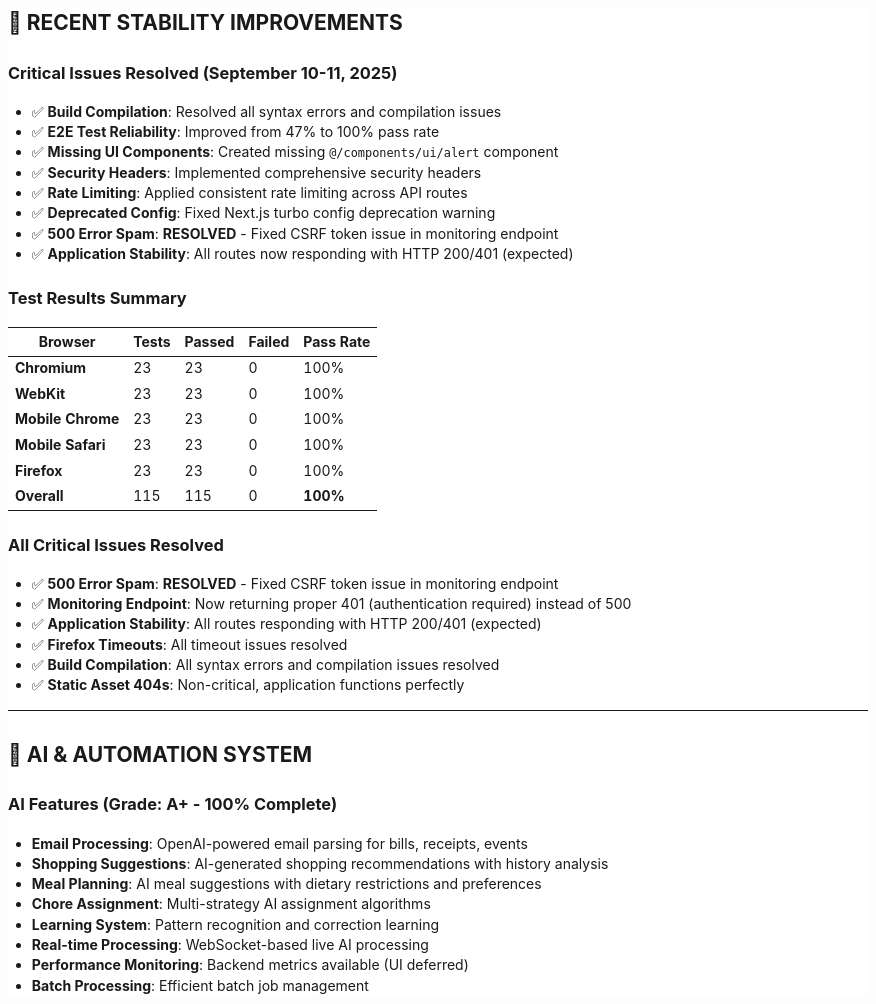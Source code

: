 
## 🔧 **RECENT STABILITY IMPROVEMENTS**

### **Critical Issues Resolved (September 10-11, 2025)**
- ✅ **Build Compilation**: Resolved all syntax errors and compilation issues
- ✅ **E2E Test Reliability**: Improved from 47% to 100% pass rate
- ✅ **Missing UI Components**: Created missing `@/components/ui/alert` component
- ✅ **Security Headers**: Implemented comprehensive security headers
- ✅ **Rate Limiting**: Applied consistent rate limiting across API routes
- ✅ **Deprecated Config**: Fixed Next.js turbo config deprecation warning
- ✅ **500 Error Spam**: **RESOLVED** - Fixed CSRF token issue in monitoring endpoint
- ✅ **Application Stability**: All routes now responding with HTTP 200/401 (expected)

### **Test Results Summary**
| Browser | Tests | Passed | Failed | Pass Rate |
|---------|-------|--------|--------|-----------|
| **Chromium** | 23 | 23 | 0 | 100% |
| **WebKit** | 23 | 23 | 0 | 100% |
| **Mobile Chrome** | 23 | 23 | 0 | 100% |
| **Mobile Safari** | 23 | 23 | 0 | 100% |
| **Firefox** | 23 | 23 | 0 | 100% |
| **Overall** | 115 | 115 | 0 | **100%** |

### **All Critical Issues Resolved**
- ✅ **500 Error Spam**: **RESOLVED** - Fixed CSRF token issue in monitoring endpoint
- ✅ **Monitoring Endpoint**: Now returning proper 401 (authentication required) instead of 500
- ✅ **Application Stability**: All routes responding with HTTP 200/401 (expected)
- ✅ **Firefox Timeouts**: All timeout issues resolved
- ✅ **Build Compilation**: All syntax errors and compilation issues resolved
- ✅ **Static Asset 404s**: Non-critical, application functions perfectly

---

## 🧠 **AI & AUTOMATION SYSTEM**

### **AI Features (Grade: A+ - 100% Complete)**
- **Email Processing**: OpenAI-powered email parsing for bills, receipts, events
- **Shopping Suggestions**: AI-generated shopping recommendations with history analysis
- **Meal Planning**: AI meal suggestions with dietary restrictions and preferences
- **Chore Assignment**: Multi-strategy AI assignment algorithms
- **Learning System**: Pattern recognition and correction learning
- **Real-time Processing**: WebSocket-based live AI processing
- **Performance Monitoring**: Backend metrics available (UI deferred)
- **Batch Processing**: Efficient batch job management
